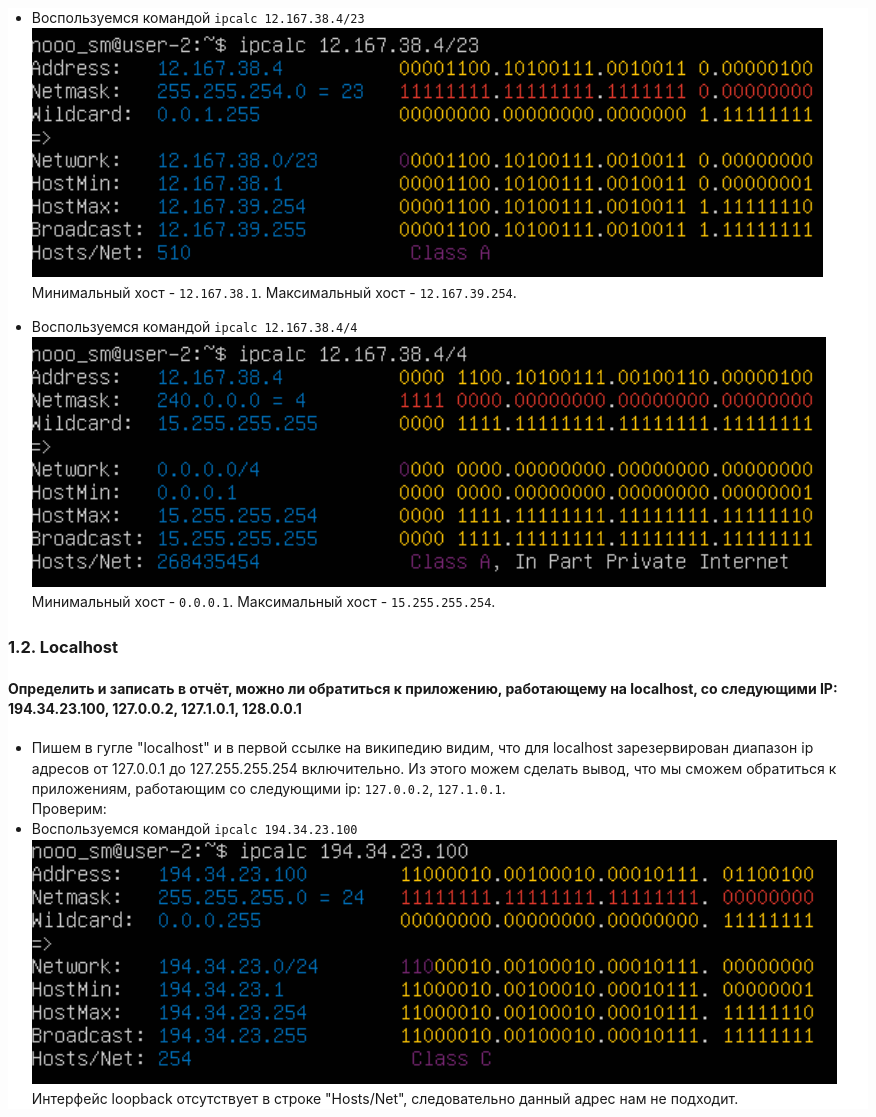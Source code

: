 
* Воспользуемся командой `ipcalc 12.167.38.4/23`  
![Part_1.1.3.3.png](Screenshots/Part_1.1.3.3.png)  
Минимальный хост - `12.167.38.1`. Максимальный хост - `12.167.39.254`.  


* Воспользуемся командой `ipcalc 12.167.38.4/4`  
![Part_1.1.3.3.png](Screenshots/Part_1.1.3.4.png)  
Минимальный хост - `0.0.0.1`. Максимальный хост - `15.255.255.254`.  

### 1.2. Localhost  
#### Определить и записать в отчёт, можно ли обратиться к приложению, работающему на localhost, со следующими IP: 194.34.23.100, 127.0.0.2, 127.1.0.1, 128.0.0.1  
* Пишем в гугле "localhost" и в первой ссылке на википедию видим, что для localhost зарезервирован диапазон ip адресов от 127.0.0.1 до 127.255.255.254 включительно. Из этого можем сделать вывод, что мы сможем обратиться к приложениям, работающим со следующими ip: `127.0.0.2`, `127.1.0.1`.  
Проверим:  
* Воспользуемся командой `ipcalc 194.34.23.100`  
![Part_1.2.1.png](Screenshots/Part_1.2.1.png)  
Интерфейс loopback отсутствует в строке "Hosts/Net", следовательно данный адрес нам не подходит.  
